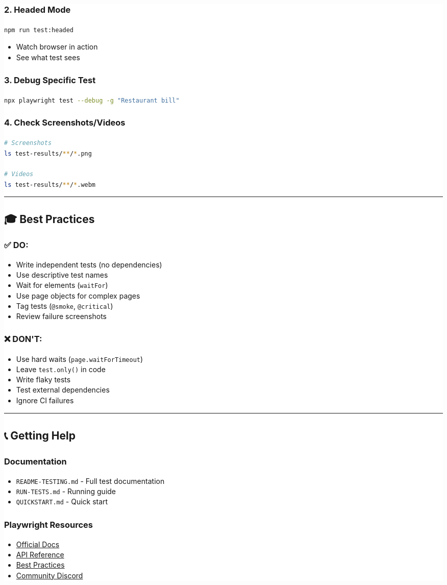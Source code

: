 ### 2. Headed Mode
```bash
npm run test:headed
```
- Watch browser in action
- See what test sees

### 3. Debug Specific Test
```bash
npx playwright test --debug -g "Restaurant bill"
```

### 4. Check Screenshots/Videos
```bash
# Screenshots
ls test-results/**/*.png

# Videos
ls test-results/**/*.webm
```

---

## 🎓 Best Practices

### ✅ DO:
- Write independent tests (no dependencies)
- Use descriptive test names
- Wait for elements (`waitFor`)
- Use page objects for complex pages
- Tag tests (`@smoke`, `@critical`)
- Review failure screenshots

### ❌ DON'T:
- Use hard waits (`page.waitForTimeout`)
- Leave `test.only()` in code
- Write flaky tests
- Test external dependencies
- Ignore CI failures

---

## 📞 Getting Help

### Documentation
- `README-TESTING.md` - Full test documentation
- `RUN-TESTS.md` - Running guide
- `QUICKSTART.md` - Quick start

### Playwright Resources
- [Official Docs](https://playwright.dev)
- [API Reference](https://playwright.dev/docs/api/class-playwright)
- [Best Practices](https://playwright.dev/docs/best-practices)
- [Community Discord](https://aka.ms/playwright/discord)
